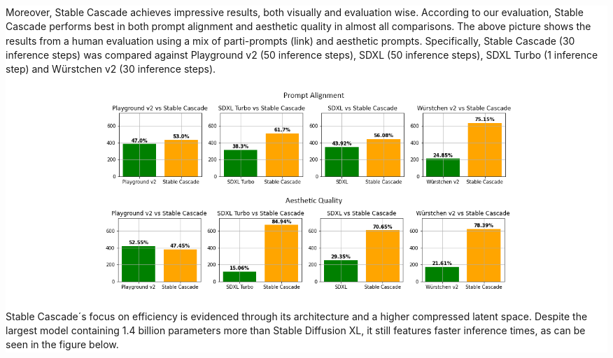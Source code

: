 Moreover, Stable Cascade achieves impressive results, both visually and evaluation wise. According to our evaluation, 
Stable Cascade performs best in both prompt alignment and aesthetic quality in almost all comparisons. The above picture
shows the results from a human evaluation using a mix of parti-prompts (link) and aesthetic prompts. Specifically, 
Stable Cascade (30 inference steps) was compared against Playground v2 (50 inference steps), SDXL (50 inference steps), 
SDXL Turbo (1 inference step) and Würstchen v2 (30 inference steps).
<br>
<p align="center">
    <img height="300" src="figures/comparison.png"/>
</p>

Stable Cascade´s focus on efficiency is evidenced through its architecture and a higher compressed latent space. 
Despite the largest model containing 1.4 billion parameters more than Stable Diffusion XL, it still features faster 
inference times, as can be seen in the figure below.

<p align="center">